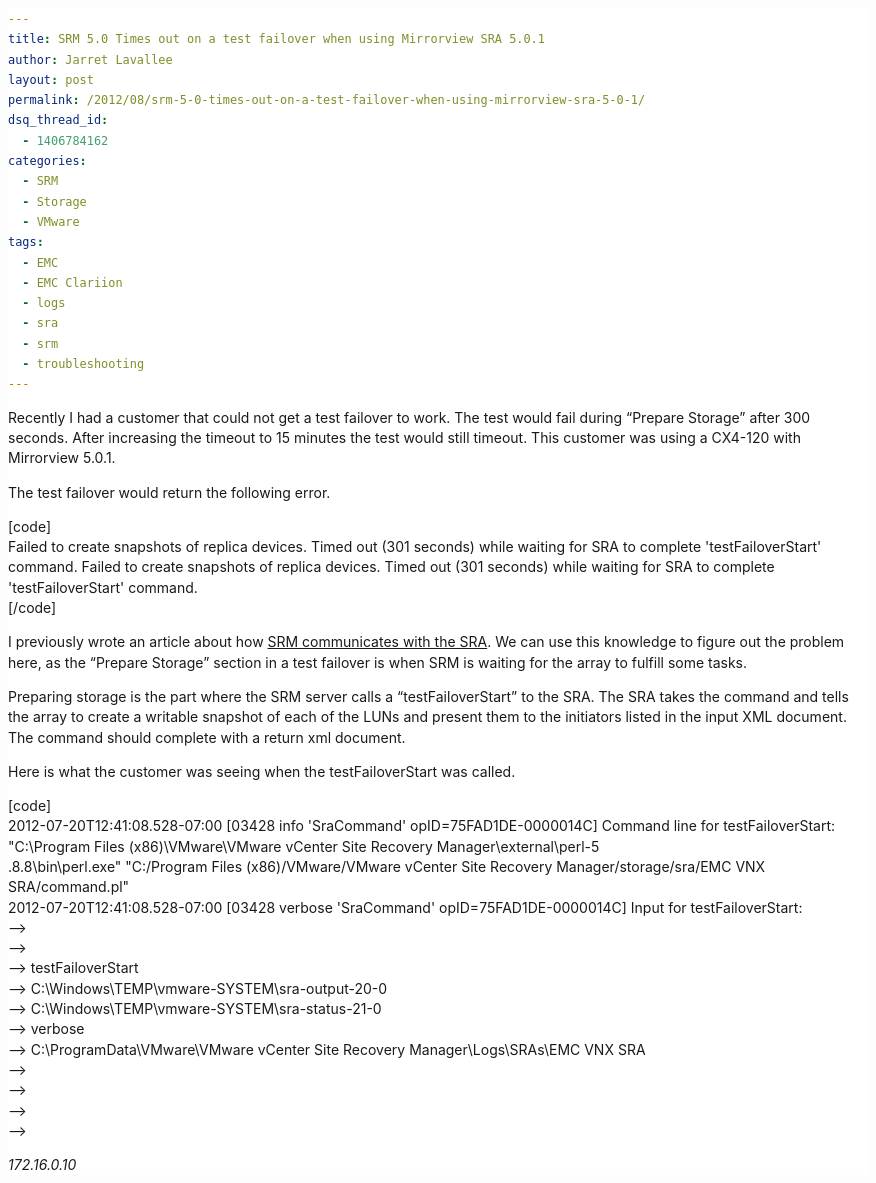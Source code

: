 ```yaml
---
title: SRM 5.0 Times out on a test failover when using Mirrorview SRA 5.0.1
author: Jarret Lavallee
layout: post
permalink: /2012/08/srm-5-0-times-out-on-a-test-failover-when-using-mirrorview-sra-5-0-1/
dsq_thread_id:
  - 1406784162
categories:
  - SRM
  - Storage
  - VMware
tags:
  - EMC
  - EMC Clariion
  - logs
  - sra
  - srm
  - troubleshooting
---
```

Recently I had a customer that could not get a test failover to work. The test would fail during &#8220;Prepare Storage&#8221; after 300 seconds. After increasing the timeout to 15 minutes the test would still timeout. This customer was using a CX4-120 with Mirrorview 5.0.1.

The test failover would return the following error. 

[code]  
Failed to create snapshots of replica devices. Timed out (301 seconds) while waiting for SRA to complete &apos;testFailoverStart&apos; command. Failed to create snapshots of replica devices. Timed out (301 seconds) while waiting for SRA to complete &apos;testFailoverStart&apos; command.  
[/code]

I previously wrote an article about how <a href="http://virtuallyhyper.com/2012/03/how-does-srm-communicate-with-the-array/" onclick="javascript:_gaq.push(['_trackEvent','outbound-article','http://virtuallyhyper.com/2012/03/how-does-srm-communicate-with-the-array/']);" title="How does SRM communicate with the array?">SRM communicates with the SRA</a>. We can use this knowledge to figure out the problem here, as the &#8220;Prepare Storage&#8221; section in a test failover is when SRM is waiting for the array to fulfill some tasks.

Preparing storage is the part where the SRM server calls a &#8220;testFailoverStart&#8221; to the SRA. The SRA takes the command and tells the array to create a writable snapshot of each of the LUNs and present them to the initiators listed in the input XML document. The command should complete with a return xml document. 

Here is what the customer was seeing when the testFailoverStart was called.

[code]  
2012-07-20T12:41:08.528-07:00 [03428 info 'SraCommand' opID=75FAD1DE-0000014C] Command line for testFailoverStart: "C:\Program Files (x86)\VMware\VMware vCenter Site Recovery Manager\external\perl-5  
.8.8\bin\perl.exe" "C:/Program Files (x86)/VMware/VMware vCenter Site Recovery Manager/storage/sra/EMC VNX SRA/command.pl"  
2012-07-20T12:41:08.528-07:00 [03428 verbose 'SraCommand' opID=75FAD1DE-0000014C] Input for testFailoverStart:  
--> <?xml version="1.0" encoding="UTF-8"?>  
--> <Command xmlns="http://www.vmware.com/srm/sra/v2">  
--> <Name>testFailoverStart</Name>  
--> <OutputFile>C:\Windows\TEMP\vmware-SYSTEM\sra-output-20-0</OutputFile>  
--> <StatusFile>C:\Windows\TEMP\vmware-SYSTEM\sra-status-21-0</StatusFile>  
--> <LogLevel>verbose</LogLevel>  
--> <LogDirectory>C:\ProgramData\VMware\VMware vCenter Site Recovery Manager\Logs\SRAs\EMC VNX SRA</LogDirectory>  
--> <Connections>  
--> <Connection id="EMC Storage">  
--> <Addresses>  
--> <Address id="emcstorage.address">172.16.0.10</Address>  